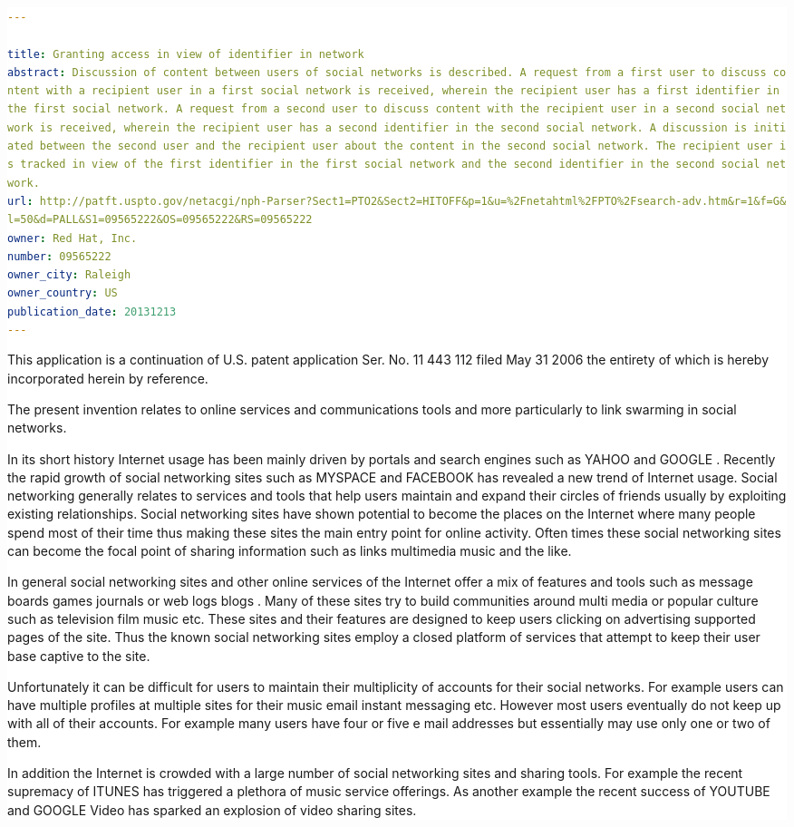 ```yaml
---

title: Granting access in view of identifier in network
abstract: Discussion of content between users of social networks is described. A request from a first user to discuss content with a recipient user in a first social network is received, wherein the recipient user has a first identifier in the first social network. A request from a second user to discuss content with the recipient user in a second social network is received, wherein the recipient user has a second identifier in the second social network. A discussion is initiated between the second user and the recipient user about the content in the second social network. The recipient user is tracked in view of the first identifier in the first social network and the second identifier in the second social network.
url: http://patft.uspto.gov/netacgi/nph-Parser?Sect1=PTO2&Sect2=HITOFF&p=1&u=%2Fnetahtml%2FPTO%2Fsearch-adv.htm&r=1&f=G&l=50&d=PALL&S1=09565222&OS=09565222&RS=09565222
owner: Red Hat, Inc.
number: 09565222
owner_city: Raleigh
owner_country: US
publication_date: 20131213
---
```

This application is a continuation of U.S. patent application Ser. No. 11 443 112 filed May 31 2006 the entirety of which is hereby incorporated herein by reference.

The present invention relates to online services and communications tools and more particularly to link swarming in social networks.

In its short history Internet usage has been mainly driven by portals and search engines such as YAHOO and GOOGLE . Recently the rapid growth of social networking sites such as MYSPACE and FACEBOOK has revealed a new trend of Internet usage. Social networking generally relates to services and tools that help users maintain and expand their circles of friends usually by exploiting existing relationships. Social networking sites have shown potential to become the places on the Internet where many people spend most of their time thus making these sites the main entry point for online activity. Often times these social networking sites can become the focal point of sharing information such as links multimedia music and the like.

In general social networking sites and other online services of the Internet offer a mix of features and tools such as message boards games journals or web logs blogs . Many of these sites try to build communities around multi media or popular culture such as television film music etc. These sites and their features are designed to keep users clicking on advertising supported pages of the site. Thus the known social networking sites employ a closed platform of services that attempt to keep their user base captive to the site.

Unfortunately it can be difficult for users to maintain their multiplicity of accounts for their social networks. For example users can have multiple profiles at multiple sites for their music email instant messaging etc. However most users eventually do not keep up with all of their accounts. For example many users have four or five e mail addresses but essentially may use only one or two of them.

In addition the Internet is crowded with a large number of social networking sites and sharing tools. For example the recent supremacy of ITUNES has triggered a plethora of music service offerings. As another example the recent success of YOUTUBE and GOOGLE Video has sparked an explosion of video sharing sites.
